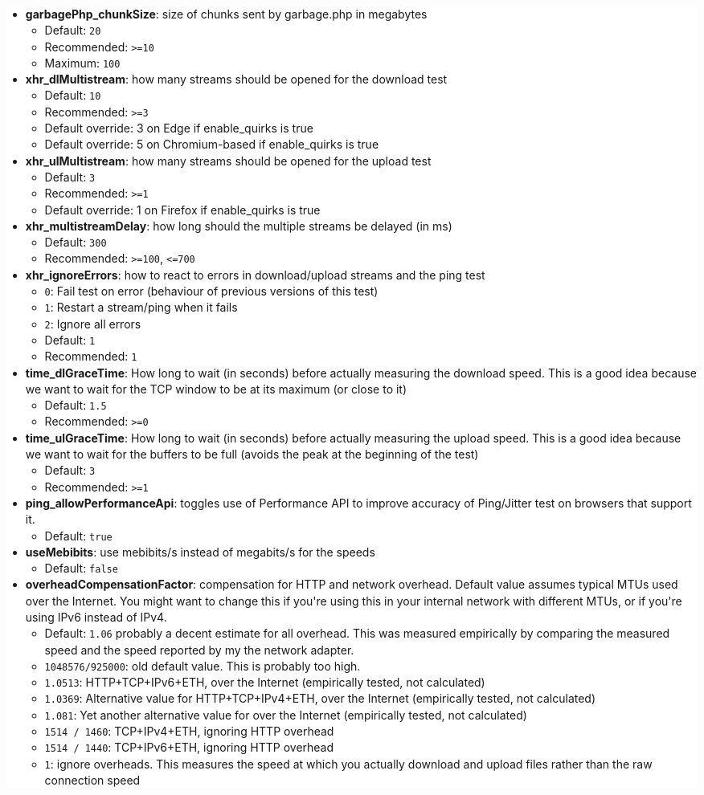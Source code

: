 * __garbagePhp_chunkSize__: size of chunks sent by garbage.php in megabytes
    * Default: `20`
    * Recommended: `>=10`
    * Maximum: `100`
* __xhr_dlMultistream__: how many streams should be opened for the download test
    * Default: `10`
    * Recommended: `>=3`
    * Default override: 3 on Edge if enable_quirks is true
    * Default override: 5 on Chromium-based if enable_quirks is true
* __xhr_ulMultistream__: how many streams should be opened for the upload test
    * Default: `3`
    * Recommended: `>=1`
    * Default override: 1 on Firefox if enable_quirks is true
* __xhr_multistreamDelay__: how long should the multiple streams be delayed (in ms)
    * Default: `300`
    * Recommended: `>=100`, `<=700`
* __xhr_ignoreErrors__: how to react to errors in download/upload streams and the ping test
    * `0`: Fail test on error (behaviour of previous versions of this test)
    * `1`: Restart a stream/ping when it fails
    * `2`: Ignore all errors
    * Default: `1`
    * Recommended: `1`
* __time_dlGraceTime__: How long to wait (in seconds) before actually measuring the download speed. This is a good idea because we want to wait for the TCP window to be at its maximum (or close to it)
    * Default: `1.5`
    * Recommended: `>=0`
* __time_ulGraceTime__: How long to wait (in seconds) before actually measuring the upload speed. This is a good idea because we want to wait for the buffers to be full (avoids the peak at the beginning of the test)
    * Default: `3`
    * Recommended: `>=1`
* __ping_allowPerformanceApi__: toggles use of Performance API to improve accuracy of Ping/Jitter test on browsers that support it.
	* Default: `true`
* __useMebibits__: use mebibits/s instead of megabits/s for the speeds
	* Default: `false`
* __overheadCompensationFactor__: compensation for HTTP and network overhead. Default value assumes typical MTUs used over the Internet. You might want to change this if you're using this in your internal network with different MTUs, or if you're using IPv6 instead of IPv4.
    * Default: `1.06` probably a decent estimate for all overhead. This was measured empirically by comparing the measured speed and the speed reported by my the network adapter.
    * `1048576/925000`: old default value. This is probably too high.
	* `1.0513`: HTTP+TCP+IPv6+ETH, over the Internet (empirically tested, not calculated)
    * `1.0369`: Alternative value for HTTP+TCP+IPv4+ETH, over the Internet (empirically tested, not calculated)
	* `1.081`: Yet another alternative value for over the Internet (empirically tested, not calculated)
    * `1514 / 1460`: TCP+IPv4+ETH, ignoring HTTP overhead
    * `1514 / 1440`: TCP+IPv6+ETH, ignoring HTTP overhead
    * `1`: ignore overheads. This measures the speed at which you actually download and upload files rather than the raw connection speed
